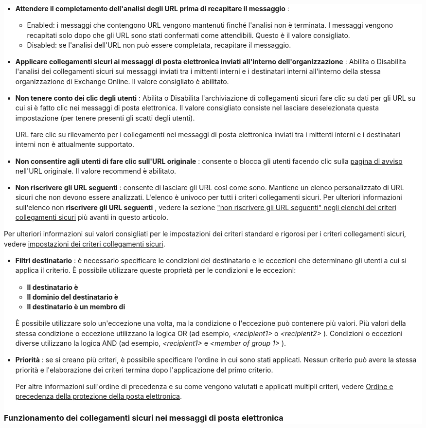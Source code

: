   - **Attendere il completamento dell'analisi degli URL prima di recapitare il messaggio** :

    - Enabled: i messaggi che contengono URL vengono mantenuti finché l'analisi non è terminata. I messaggi vengono recapitati solo dopo che gli URL sono stati confermati come attendibili. Questo è il valore consigliato.
    - Disabled: se l'analisi dell'URL non può essere completata, recapitare il messaggio.

- **Applicare collegamenti sicuri ai messaggi di posta elettronica inviati all'interno dell'organizzazione** : Abilita o Disabilita l'analisi dei collegamenti sicuri sui messaggi inviati tra i mittenti interni e i destinatari interni all'interno della stessa organizzazione di Exchange Online. Il valore consigliato è abilitato.

- **Non tenere conto dei clic degli utenti** : Abilita o Disabilita l'archiviazione di collegamenti sicuri fare clic su dati per gli URL su cui si è fatto clic nei messaggi di posta elettronica. Il valore consigliato consiste nel lasciare deselezionata questa impostazione (per tenere presenti gli scatti degli utenti).

  URL fare clic su rilevamento per i collegamenti nei messaggi di posta elettronica inviati tra i mittenti interni e i destinatari interni non è attualmente supportato.

- **Non consentire agli utenti di fare clic sull'URL originale** : consente o blocca gli utenti facendo clic sulla [pagina di avviso](#warning-pages-from-safe-links) nell'URL originale. Il valore recommend è abilitato.

- **Non riscrivere gli URL seguenti** : consente di lasciare gli URL così come sono. Mantiene un elenco personalizzato di URL sicuri che non devono essere analizzati. L'elenco è univoco per tutti i criteri collegamenti sicuri. Per ulteriori informazioni sull'elenco non **riscrivere gli URL seguenti** , vedere la sezione ["non riscrivere gli URL seguenti" negli elenchi dei criteri collegamenti sicuri](#do-not-rewrite-the-following-urls-lists-in-safe-links-policies) più avanti in questo articolo.

Per ulteriori informazioni sui valori consigliati per le impostazioni dei criteri standard e rigorosi per i criteri collegamenti sicuri, vedere [impostazioni dei criteri collegamenti sicuri](recommended-settings-for-eop-and-office365-atp.md#safe-links-policy-settings).

- **Filtri destinatario** : è necessario specificare le condizioni del destinatario e le eccezioni che determinano gli utenti a cui si applica il criterio. È possibile utilizzare queste proprietà per le condizioni e le eccezioni:

  - **Il destinatario è**
  - **Il dominio del destinatario è**
  - **Il destinatario è un membro di**

  È possibile utilizzare solo un'eccezione una volta, ma la condizione o l'eccezione può contenere più valori. Più valori della stessa condizione o eccezione utilizzano la logica OR (ad esempio, _\<recipient1\>_ o _\<recipient2\>_ ). Condizioni o eccezioni diverse utilizzano la logica AND (ad esempio, _\<recipient1\>_ e _\<member of group 1\>_ ).

- **Priorità** : se si creano più criteri, è possibile specificare l'ordine in cui sono stati applicati. Nessun criterio può avere la stessa priorità e l'elaborazione dei criteri termina dopo l'applicazione del primo criterio.

  Per altre informazioni sull'ordine di precedenza e su come vengono valutati e applicati multipli criteri, vedere [Ordine e precedenza della protezione della posta elettronica](how-policies-and-protections-are-combined.md).

### <a name="how-safe-links-works-in-email-messages"></a>Funzionamento dei collegamenti sicuri nei messaggi di posta elettronica
